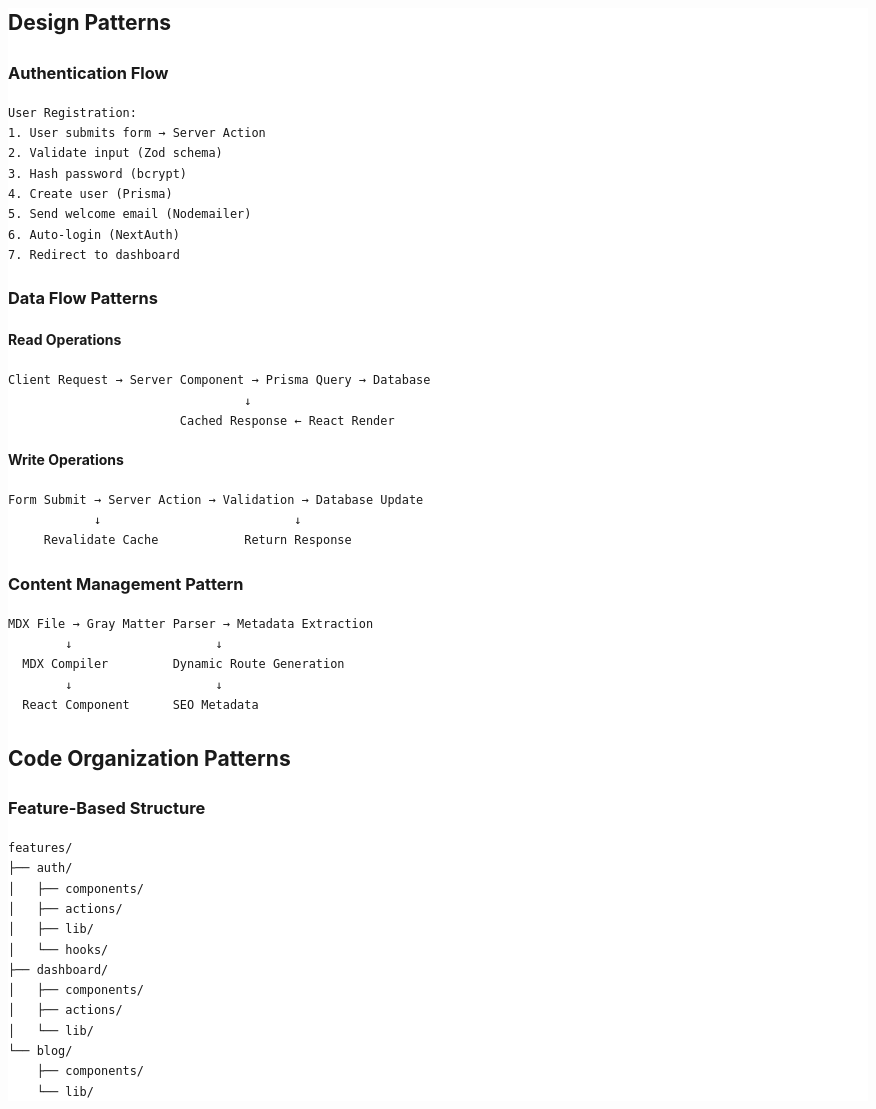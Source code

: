 ## Design Patterns

### Authentication Flow

```
User Registration:
1. User submits form → Server Action
2. Validate input (Zod schema)
3. Hash password (bcrypt)
4. Create user (Prisma)
5. Send welcome email (Nodemailer)
6. Auto-login (NextAuth)
7. Redirect to dashboard
```

### Data Flow Patterns

#### Read Operations

```
Client Request → Server Component → Prisma Query → Database
                                 ↓
                        Cached Response ← React Render
```

#### Write Operations

```
Form Submit → Server Action → Validation → Database Update
            ↓                           ↓
     Revalidate Cache            Return Response
```

### Content Management Pattern

```
MDX File → Gray Matter Parser → Metadata Extraction
        ↓                    ↓
  MDX Compiler         Dynamic Route Generation
        ↓                    ↓
  React Component      SEO Metadata
```

## Code Organization Patterns

### Feature-Based Structure

```
features/
├── auth/
│   ├── components/
│   ├── actions/
│   ├── lib/
│   └── hooks/
├── dashboard/
│   ├── components/
│   ├── actions/
│   └── lib/
└── blog/
    ├── components/
    └── lib/
```
